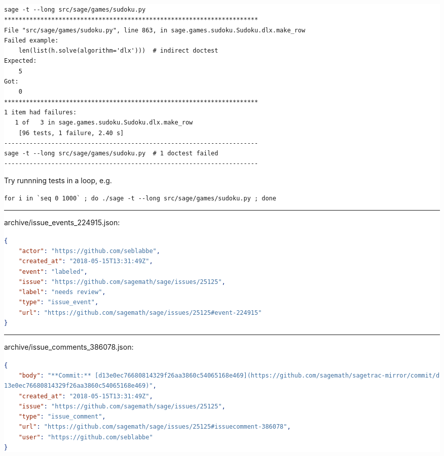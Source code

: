 ```
sage -t --long src/sage/games/sudoku.py
**********************************************************************
File "src/sage/games/sudoku.py", line 863, in sage.games.sudoku.Sudoku.dlx.make_row
Failed example:
    len(list(h.solve(algorithm='dlx')))  # indirect doctest
Expected:
    5
Got:
    0
**********************************************************************
1 item had failures:
   1 of   3 in sage.games.sudoku.Sudoku.dlx.make_row
    [96 tests, 1 failure, 2.40 s]
----------------------------------------------------------------------
sage -t --long src/sage/games/sudoku.py  # 1 doctest failed
----------------------------------------------------------------------
```
Try runnning tests in a loop, e.g.

```
for i in `seq 0 1000` ; do ./sage -t --long src/sage/games/sudoku.py ; done
```



---

archive/issue_events_224915.json:
```json
{
    "actor": "https://github.com/seblabbe",
    "created_at": "2018-05-15T13:31:49Z",
    "event": "labeled",
    "issue": "https://github.com/sagemath/sage/issues/25125",
    "label": "needs review",
    "type": "issue_event",
    "url": "https://github.com/sagemath/sage/issues/25125#event-224915"
}
```



---

archive/issue_comments_386078.json:
```json
{
    "body": "**Commit:** [d13e0ec76680814329f26aa3860c54065168e469](https://github.com/sagemath/sagetrac-mirror/commit/d13e0ec76680814329f26aa3860c54065168e469)",
    "created_at": "2018-05-15T13:31:49Z",
    "issue": "https://github.com/sagemath/sage/issues/25125",
    "type": "issue_comment",
    "url": "https://github.com/sagemath/sage/issues/25125#issuecomment-386078",
    "user": "https://github.com/seblabbe"
}
```

